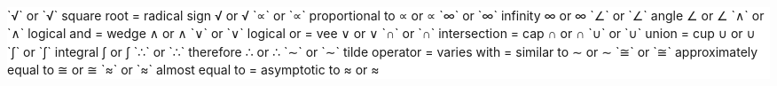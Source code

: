 <tr>
<td>`&#8730;` or `&radic;`</td>
<td>square root = radical sign</td>
<td>√ or √</td>
</tr>
<tr>
<td>`&#8733;` or `&prop;`</td>
<td>proportional to</td>
<td>∝ or ∝</td>
</tr>
<tr>
<td>`&#8734;` or `&infin;`</td>
<td>infinity</td>
<td>∞ or ∞</td>
</tr>
<tr>
<td>`&#8736;` or `&ang;`</td>
<td>angle</td>
<td>∠ or ∠</td>
</tr>
<tr>
<td>`&#8743;` or `&and;`</td>
<td>logical and = wedge</td>
<td>∧ or ∧</td>
</tr>
<tr>
<td>`&#8744;` or `&or;`</td>
<td>logical or = vee</td>
<td>∨ or ∨</td>
</tr>
<tr>
<td>`&#8745;` or `&cap;`</td>
<td>intersection = cap</td>
<td>∩ or ∩</td>
</tr>
<tr>
<td>`&#8746;` or `&cup;`</td>
<td>union = cup</td>
<td>∪ or ∪</td>
</tr>
<tr>
<td>`&#8747;` or `&int;`</td>
<td>integral</td>
<td>∫ or ∫</td>
</tr>
<tr>
<td>`&#8756;` or `&there4;`</td>
<td>therefore</td>
<td>∴ or ∴</td>
</tr>
<tr>
<td>`&#8764;` or `&sim;`</td>
<td>tilde operator = varies with = similar to</td>
<td>∼ or ∼</td>
</tr>
<tr>
<td>`&#8773;` or `&cong;`</td>
<td>approximately equal to</td>
<td>≅ or ≅</td>
</tr>
<tr>
<td>`&#8776;` or `&asymp;`</td>
<td>almost equal to = asymptotic to</td>
<td>≈ or ≈</td>